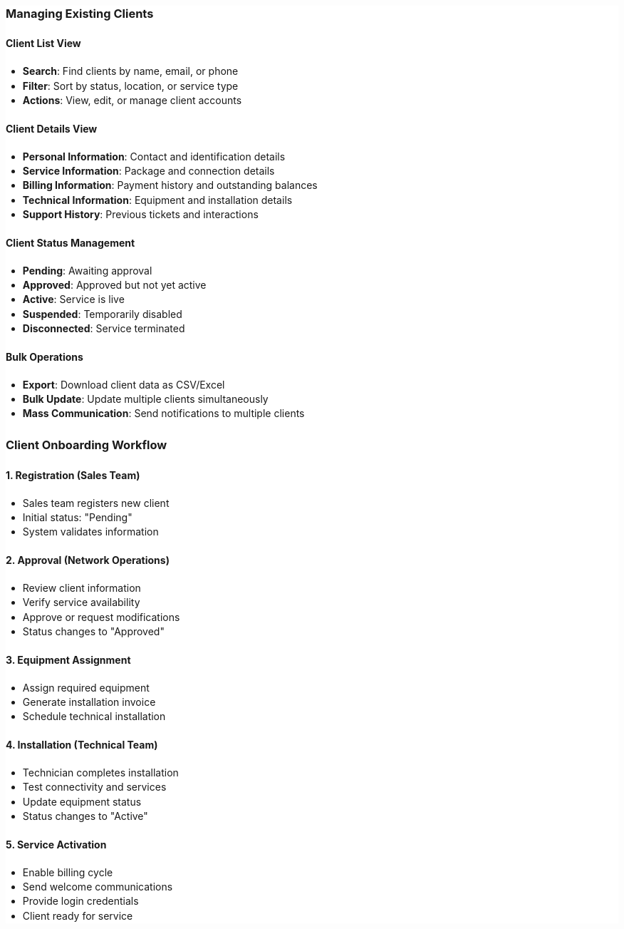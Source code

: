 ### Managing Existing Clients

#### Client List View
- **Search**: Find clients by name, email, or phone
- **Filter**: Sort by status, location, or service type
- **Actions**: View, edit, or manage client accounts

#### Client Details View
- **Personal Information**: Contact and identification details
- **Service Information**: Package and connection details
- **Billing Information**: Payment history and outstanding balances
- **Technical Information**: Equipment and installation details
- **Support History**: Previous tickets and interactions

#### Client Status Management
- **Pending**: Awaiting approval
- **Approved**: Approved but not yet active
- **Active**: Service is live
- **Suspended**: Temporarily disabled
- **Disconnected**: Service terminated

#### Bulk Operations
- **Export**: Download client data as CSV/Excel
- **Bulk Update**: Update multiple clients simultaneously
- **Mass Communication**: Send notifications to multiple clients

### Client Onboarding Workflow

#### 1. Registration (Sales Team)
- Sales team registers new client
- Initial status: "Pending"
- System validates information

#### 2. Approval (Network Operations)
- Review client information
- Verify service availability
- Approve or request modifications
- Status changes to "Approved"

#### 3. Equipment Assignment
- Assign required equipment
- Generate installation invoice
- Schedule technical installation

#### 4. Installation (Technical Team)
- Technician completes installation
- Test connectivity and services
- Update equipment status
- Status changes to "Active"

#### 5. Service Activation
- Enable billing cycle
- Send welcome communications
- Provide login credentials
- Client ready for service
